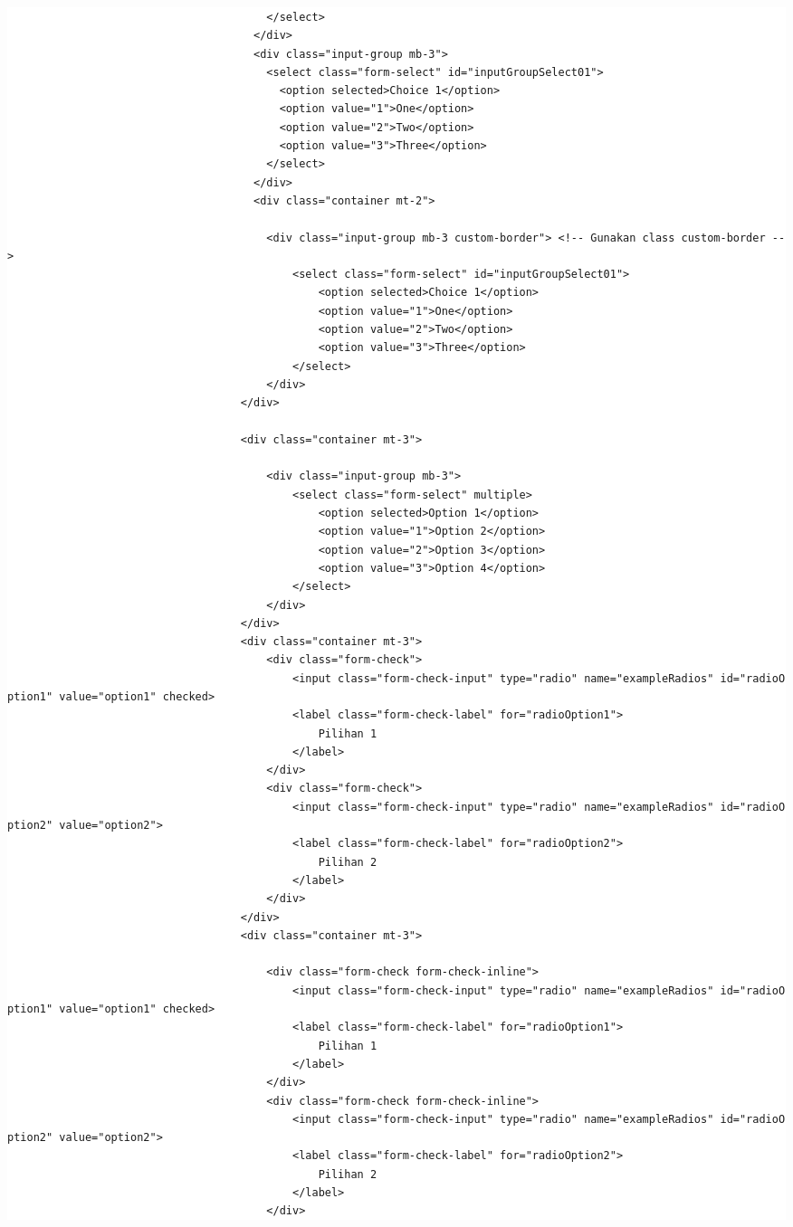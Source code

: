                                             </select>
                                          </div>
                                          <div class="input-group mb-3">
                                            <select class="form-select" id="inputGroupSelect01">
                                              <option selected>Choice 1</option>
                                              <option value="1">One</option>
                                              <option value="2">Two</option>
                                              <option value="3">Three</option>
                                            </select>
                                          </div>
                                          <div class="container mt-2">
                                        
                                            <div class="input-group mb-3 custom-border"> <!-- Gunakan class custom-border -->
                                                <select class="form-select" id="inputGroupSelect01">
                                                    <option selected>Choice 1</option>
                                                    <option value="1">One</option>
                                                    <option value="2">Two</option>
                                                    <option value="3">Three</option>
                                                </select>
                                            </div>
                                        </div>
                                        
                                        <div class="container mt-3">
                                            
                                            <div class="input-group mb-3">
                                                <select class="form-select" multiple>
                                                    <option selected>Option 1</option>
                                                    <option value="1">Option 2</option>
                                                    <option value="2">Option 3</option>
                                                    <option value="3">Option 4</option>
                                                </select>
                                            </div>
                                        </div>
                                        <div class="container mt-3">
                                            <div class="form-check">
                                                <input class="form-check-input" type="radio" name="exampleRadios" id="radioOption1" value="option1" checked>
                                                <label class="form-check-label" for="radioOption1">
                                                    Pilihan 1
                                                </label>
                                            </div>
                                            <div class="form-check">
                                                <input class="form-check-input" type="radio" name="exampleRadios" id="radioOption2" value="option2">
                                                <label class="form-check-label" for="radioOption2">
                                                    Pilihan 2
                                                </label>
                                            </div>
                                        </div>
                                        <div class="container mt-3">
                                            
                                            <div class="form-check form-check-inline">
                                                <input class="form-check-input" type="radio" name="exampleRadios" id="radioOption1" value="option1" checked>
                                                <label class="form-check-label" for="radioOption1">
                                                    Pilihan 1
                                                </label>
                                            </div>
                                            <div class="form-check form-check-inline">
                                                <input class="form-check-input" type="radio" name="exampleRadios" id="radioOption2" value="option2">
                                                <label class="form-check-label" for="radioOption2">
                                                    Pilihan 2
                                                </label>
                                            </div>